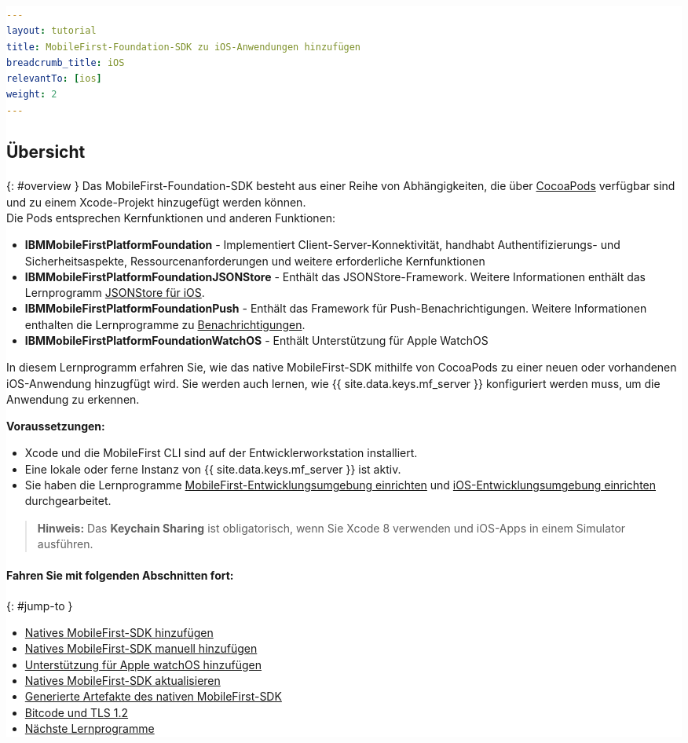 ```yaml
---
layout: tutorial
title: MobileFirst-Foundation-SDK zu iOS-Anwendungen hinzufügen
breadcrumb_title: iOS
relevantTo: [ios]
weight: 2
---
```


## Übersicht
{: #overview }
Das MobileFirst-Foundation-SDK
besteht aus einer Reihe von Abhängigkeiten, die über [CocoaPods](http://guides.cocoapods.org) verfügbar sind und zu einem Xcode-Projekt hinzugefügt werden können.   
Die Pods entsprechen Kernfunktionen und anderen Funktionen:  

* **IBMMobileFirstPlatformFoundation** - Implementiert Client-Server-Konnektivität, handhabt Authentifizierungs- und Sicherheitsaspekte, Ressourcenanforderungen und weitere erforderliche Kernfunktionen
* **IBMMobileFirstPlatformFoundationJSONStore** - Enthält das JSONStore-Framework. Weitere Informationen enthält das Lernprogramm [JSONStore für iOS](../../jsonstore/ios/).
* **IBMMobileFirstPlatformFoundationPush** - Enthält das Framework für Push-Benachrichtigungen. Weitere Informationen enthalten die Lernprogramme zu [Benachrichtigungen](../../../notifications/).
* **IBMMobileFirstPlatformFoundationWatchOS** - Enthält Unterstützung für Apple WatchOS

In diesem Lernprogramm erfahren Sie, wie das native MobileFirst-SDK mithilfe von CocoaPods
zu einer neuen oder vorhandenen iOS-Anwendung hinzugfügt wird. Sie werden auch lernen,
wie {{ site.data.keys.mf_server }} konfiguriert werden muss, um die Anwendung zu erkennen.

**Voraussetzungen:**

- Xcode und die MobileFirst CLI sind auf der Entwicklerworkstation installiert.   
- Eine lokale oder ferne Instanz von {{ site.data.keys.mf_server }} ist aktiv. 
- Sie haben die Lernprogramme [MobileFirst-Entwicklungsumgebung einrichten](../../../installation-configuration/development/mobilefirst)
und [iOS-Entwicklungsumgebung einrichten](../../../installation-configuration/development/ios) durchgearbeitet. 

> **Hinweis:** Das **Keychain Sharing** ist obligatorisch, wenn Sie Xcode 8 verwenden und iOS-Apps in einem Simulator ausführen.



#### Fahren Sie mit folgenden Abschnitten fort: 
{: #jump-to }
- [Natives MobileFirst-SDK hinzufügen](#adding-the-mobilefirst-native-sdk)
- [Natives MobileFirst-SDK manuell hinzufügen](#manually-adding-the-mobilefirst-native-sdk)
- [Unterstützung für Apple watchOS hinzufügen](#adding-support-for-apple-watchos)
- [Natives MobileFirst-SDK aktualisieren](#updating-the-mobilefirst-native-sdk)
- [Generierte Artefakte des nativen MobileFirst-SDK](#generated-mobilefirst-native-sdk-artifacts)
- [Bitcode und TLS 1.2](#bitcode-and-tls-12)
- [Nächste Lernprogramme](#tutorials-to-follow-next)
